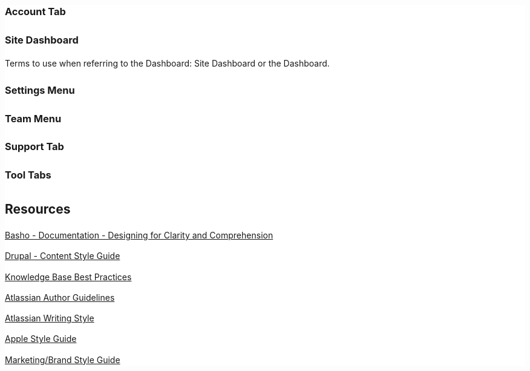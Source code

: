 ### Account Tab

### Site Dashboard


Terms to use when referring to the Dashboard: Site Dashboard or the Dashboard.

### Settings Menu

### Team Menu

### Support Tab

### Tool Tabs


## Resources

[Basho - Documentation - Designing for Clarity and Comprehension](http://basho.com/documentation-designing-for-clarity-and-comprehension/)

[Drupal - Content Style Guide](https://www.drupal.org/style-guide/content)

[Knowledge Base Best Practices](http://kb.mit.edu/confluence/display/handbook/Knowledge+Base+Best+Practices "MIT.edu, KB best practices")

[Atlassian Author Guidelines](https://confluence.atlassian.com/display/ALLDOC/Author+Guidelines#AuthorGuidelines-9.DocumentationStyleGuidelines)

[Atlassian Writing Style](https://design.atlassian.com/latest/product/foundations/writing-style/)

[Apple Style Guide](https://help.apple.com/asg/mac/2013/ASG_2013.pdf)

[Marketing/Brand Style Guide](https://docs.google.com/a/getpantheon.com/file/d/0ByQAGaXeMZgJQmp1Yzk2SnlLdzg/edit "Pantheon google drive, Brand Style Guide")
